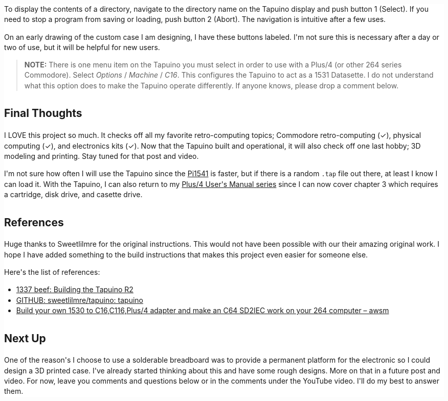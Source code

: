 To display the contents of a directory, navigate to the directory name on the Tapuino display and push button 1 (Select). If you need to stop a program from saving or loading, push button 2 (Abort). The navigation is intuitive after a few uses.

On an early drawing of the custom case I am designing, I have these buttons labeled. I'm not sure this is necessary after a day or two of use, but it will be helpful for new users.

> **NOTE:** There is one menu item on the Tapuino you must select in order to use with a Plus/4 (or other 264 series Commodore). Select *Options* / *Machine* / *C16*. This configures the Tapuino to act as a 1531 Datasette. I do not understand what this option does to make the Tapuino operate differently. If anyone knows, please drop a comment below.

## Final Thoughts

I LOVE this project so much. It checks off all my favorite retro-computing topics; Commodore retro-computing (✓), physical computing (✓), and electronics kits (✓). Now that the Tapuino built and operational, it will also check off one last hobby; 3D modeling and printing. Stay tuned for that post and video.

I'm not sure how often I will use the Tapuino since the [Pi1541](https://www.stevencombs.com/pi1541) is faster, but if there is a random `.tap` file out there, at least I know I can load it. With the Tapuino, I can also return to my [Plus/4 User's Manual series](https://www.stevencombs.com/plus4) since I can now cover chapter 3 which requires a cartridge, disk drive, and casette drive.

## References

Huge thanks to Sweetlilmre for the original instructions. This would not have been possible with our their amazing original work. I hope I have added something to the build instructions that makes this project even easier for someone else.

Here's the list of references:

* [1337 beef: Building the Tapuino R2](http://sweetlilmre.blogspot.com/2015/03/building-tapuino-r2.html?m=1)
* [GITHUB: sweetlilmre/tapuino: tapuino](https://github.com/sweetlilmre/tapuino)
* [Build your own 1530 to C16,C116,Plus/4 adapter and make an C64 SD2IEC work on your 264 computer – awsm](http://blog.awsm.de/build-your-own-1530-to-c16c116plus-4-adapter-and-make-an-c64-sd2iec-work-on-your-264-computer/)

## Next Up

One of the reason's I choose to use a solderable breadboard was to provide a permanent platform for the electronic so I could design a 3D printed case. I've already started thinking about this and have some rough designs. More on that in a future post and video. For now, leave you comments and questions below or in the comments under the YouTube video. I'll do my best to answer them.
